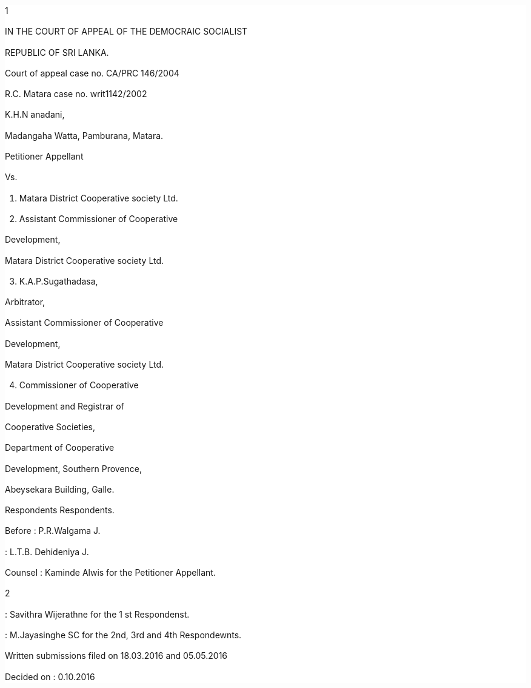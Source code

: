 1

IN THE COURT OF APPEAL OF THE DEMOCRAIC SOCIALIST

REPUBLIC OF SRI LANKA.

Court of appeal case no. CA/PRC 146/2004

R.C. Matara case no. writ1142/2002

K.H.N anadani,

Madangaha Watta, Pamburana, Matara.

Petitioner Appellant

Vs.

1. Matara District Cooperative society Ltd.

2. Assistant Commissioner of Cooperative

Development,

Matara District Cooperative society Ltd.

3. K.A.P.Sugathadasa,

Arbitrator,

Assistant Commissioner of Cooperative

Development,

Matara District Cooperative society Ltd.

4. Commissioner of Cooperative

Development and Registrar of

Cooperative Societies,

Department of Cooperative

Development, Southern Provence,

Abeysekara Building, Galle.

Respondents Respondents.

Before : P.R.Walgama J.

: L.T.B. Dehideniya J.

Counsel : Kaminde Alwis for the Petitioner Appellant.

2

: Savithra Wijerathne for the 1 st Respondenst.

: M.Jayasinghe SC for the 2nd, 3rd and 4th Respondewnts.

Written submissions filed on 18.03.2016 and 05.05.2016

Decided on : 0.10.2016
